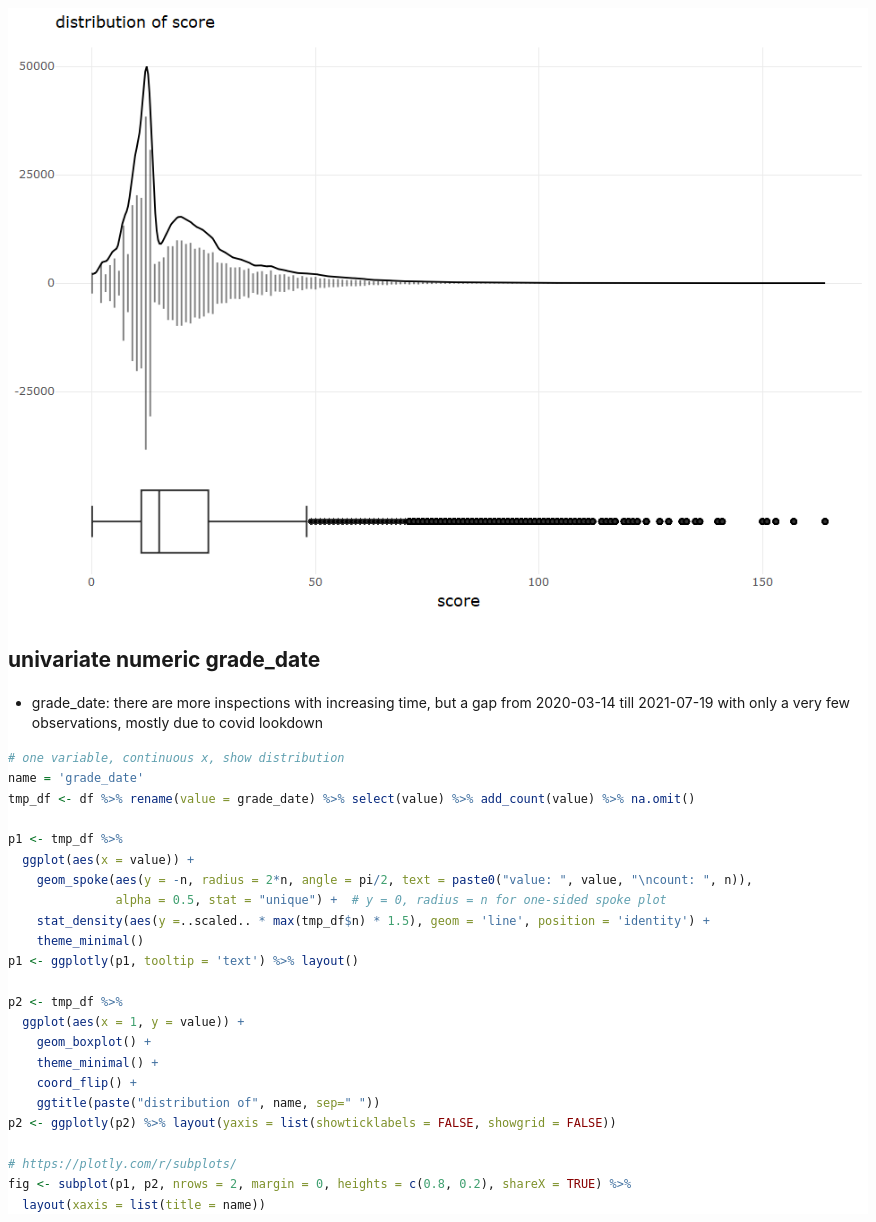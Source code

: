 ![](nb_figs/uni_unnamed-chunk-14-1.png)

## univariate numeric grade\_date

-   grade\_date: there are more inspections with increasing time, but a
    gap from 2020-03-14 till 2021-07-19 with only a very few
    observations, mostly due to covid lookdown

``` r
# one variable, continuous x, show distribution
name = 'grade_date'
tmp_df <- df %>% rename(value = grade_date) %>% select(value) %>% add_count(value) %>% na.omit()

p1 <- tmp_df %>%
  ggplot(aes(x = value)) +
    geom_spoke(aes(y = -n, radius = 2*n, angle = pi/2, text = paste0("value: ", value, "\ncount: ", n)),
               alpha = 0.5, stat = "unique") +  # y = 0, radius = n for one-sided spoke plot
    stat_density(aes(y =..scaled.. * max(tmp_df$n) * 1.5), geom = 'line', position = 'identity') +
    theme_minimal()  
p1 <- ggplotly(p1, tooltip = 'text') %>% layout()

p2 <- tmp_df %>%
  ggplot(aes(x = 1, y = value)) +
    geom_boxplot() +
    theme_minimal() +
    coord_flip() +
    ggtitle(paste("distribution of", name, sep=" ")) 
p2 <- ggplotly(p2) %>% layout(yaxis = list(showticklabels = FALSE, showgrid = FALSE))

# https://plotly.com/r/subplots/
fig <- subplot(p1, p2, nrows = 2, margin = 0, heights = c(0.8, 0.2), shareX = TRUE) %>% 
  layout(xaxis = list(title = name))
```